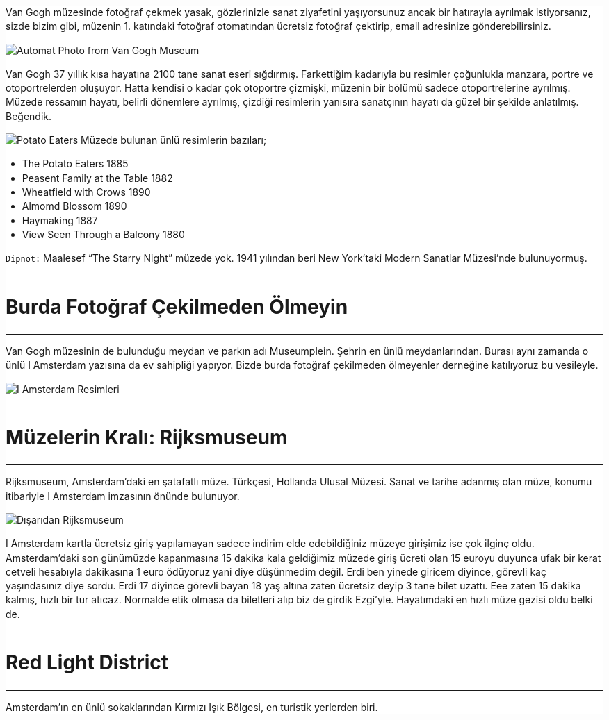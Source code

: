 Van Gogh müzesinde fotoğraf çekmek yasak, gözlerinizle sanat ziyafetini yaşıyorsunuz ancak bir hatırayla ayrılmak istiyorsanız, sizde bizim gibi, müzenin 1. katındaki fotoğraf otomatından ücretsiz fotoğraf çektirip, email adresinize gönderebilirsiniz. 

![Automat Photo from Van Gogh Museum](https://user-images.githubusercontent.com/9788440/32685006-0a04ecac-c68a-11e7-941a-4824c5c76681.jpg)

Van Gogh 37 yıllık kısa hayatına 2100 tane sanat eseri sığdırmış. Farkettiğim kadarıyla bu resimler çoğunlukla manzara, portre ve otoportrelerden oluşuyor. Hatta kendisi o kadar çok otoportre çizmişki, müzenin bir bölümü sadece otoportrelerine ayrılmış.
Müzede ressamın hayatı, belirli dönemlere ayrılmış, çizdiği resimlerin yanısıra sanatçının hayatı da güzel bir şekilde anlatılmış. Beğendik.

![Potato Eaters](https://user-images.githubusercontent.com/9788440/32670766-1139ae44-c645-11e7-9ddc-a03499d6c589.jpg)
Müzede bulunan ünlü resimlerin bazıları;

* The Potato Eaters 1885
*	Peasent Family at the Table 1882
* Wheatfield with Crows 1890
*	Almomd Blossom 1890
*	Haymaking 1887
*	View Seen Through a Balcony 1880

`Dipnot:` Maalesef “The Starry Night” müzede yok.  1941 yılından beri New York’taki Modern Sanatlar Müzesi’nde bulunuyormuş. 

# Burda Fotoğraf Çekilmeden Ölmeyin
-----
Van Gogh müzesinin de bulunduğu meydan ve parkın adı Museumplein. Şehrin en ünlü meydanlarından. Burası aynı zamanda o ünlü I Amsterdam yazısına da ev sahipliği yapıyor. Bizde burda fotoğraf çekilmeden ölmeyenler derneğine katılıyoruz bu vesileyle.

![I Amsterdam Resimleri](https://user-images.githubusercontent.com/9788440/32689566-9e4358d8-c6e7-11e7-89cb-0955ecfbc937.JPG)

# Müzelerin Kralı: Rijksmuseum
-----
Rijksmuseum, Amsterdam’daki en şatafatlı müze. Türkçesi, Hollanda Ulusal Müzesi. Sanat ve tarihe adanmış olan müze, konumu itibariyle I Amsterdam imzasının önünde bulunuyor.

![Dışarıdan Rijksmuseum](https://user-images.githubusercontent.com/9788440/32689502-86b1f590-c6e6-11e7-8273-07fabb710ff6.JPG)

I Amsterdam kartla ücretsiz giriş yapılamayan sadece indirim elde edebildiğiniz müzeye girişimiz ise çok ilginç oldu. Amsterdam’daki son günümüzde kapanmasına 15 dakika kala geldiğimiz müzede giriş ücreti olan 15 euroyu duyunca ufak bir kerat cetveli hesabıyla dakikasına 1 euro ödüyoruz yani diye düşünmedim değil. Erdi ben yinede giricem diyince, görevli kaç yaşındasınız diye sordu. Erdi 17 diyince görevli bayan 18 yaş altına zaten ücretsiz deyip 3 tane bilet uzattı. Eee zaten 15 dakika kalmış, hızlı bir tur atıcaz. Normalde etik olmasa da biletleri alıp biz de girdik Ezgi’yle. Hayatımdaki en hızlı müze gezisi oldu belki de. 

# Red Light District
-----
Amsterdam’ın en ünlü sokaklarından Kırmızı Işık Bölgesi, en turistik yerlerden biri. 
